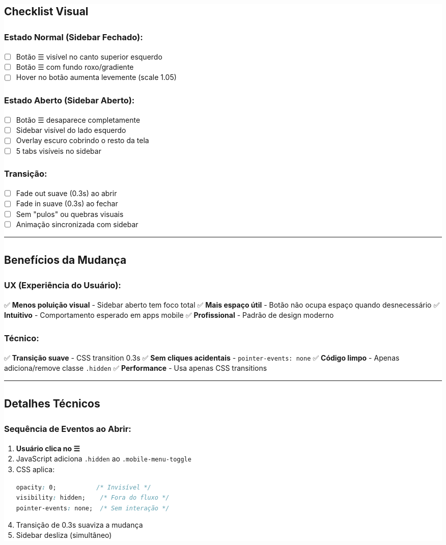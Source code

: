 
## Checklist Visual

### Estado Normal (Sidebar Fechado):
- [ ] Botão ☰ visível no canto superior esquerdo
- [ ] Botão ☰ com fundo roxo/gradiente
- [ ] Hover no botão aumenta levemente (scale 1.05)

### Estado Aberto (Sidebar Aberto):
- [ ] Botão ☰ desaparece completamente
- [ ] Sidebar visível do lado esquerdo
- [ ] Overlay escuro cobrindo o resto da tela
- [ ] 5 tabs visíveis no sidebar

### Transição:
- [ ] Fade out suave (0.3s) ao abrir
- [ ] Fade in suave (0.3s) ao fechar
- [ ] Sem "pulos" ou quebras visuais
- [ ] Animação sincronizada com sidebar

---

## Benefícios da Mudança

### UX (Experiência do Usuário):
✅ **Menos poluição visual** - Sidebar aberto tem foco total
✅ **Mais espaço útil** - Botão não ocupa espaço quando desnecessário
✅ **Intuitivo** - Comportamento esperado em apps mobile
✅ **Profissional** - Padrão de design moderno

### Técnico:
✅ **Transição suave** - CSS transition 0.3s
✅ **Sem cliques acidentais** - `pointer-events: none`
✅ **Código limpo** - Apenas adiciona/remove classe `.hidden`
✅ **Performance** - Usa apenas CSS transitions

---

## Detalhes Técnicos

### Sequência de Eventos ao Abrir:

1. **Usuário clica no ☰**
2. JavaScript adiciona `.hidden` ao `.mobile-menu-toggle`
3. CSS aplica:
   ```css
   opacity: 0;           /* Invisível */
   visibility: hidden;    /* Fora do fluxo */
   pointer-events: none;  /* Sem interação */
   ```
4. Transição de 0.3s suaviza a mudança
5. Sidebar desliza (simultâneo)
